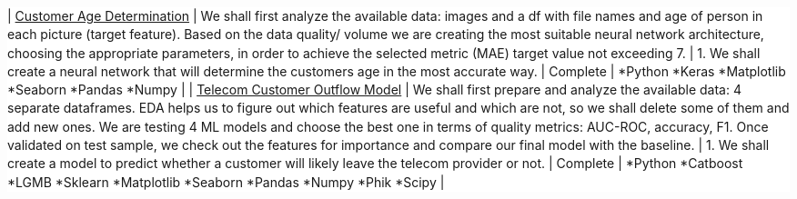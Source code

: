 | [Customer Age Determination](https://github.com/Volpao/DS-Projects/blob/main/computer_vision/computer_vision.ipynb)                                       | We shall first analyze the available data: images and a df with file names  and age of person in each picture (target feature). Based on the data quality/ volume we are creating the most suitable neural network architecture, choosing the appropriate parameters, in order to achieve the selected metric (MAE) target  value not exceeding 7.                                                                                               | 1. We shall create a neural network that will determine the customers age in the most accurate way.                                                                                                                                                                                                                                                                                                                                                                                                        | Complete   | *Python *Keras *Matplotlib *Seaborn *Pandas *Numpy                                |
| [Telecom Customer Outflow Model](https://github.com/Volpao/DS-Projects/blob/main/final_project/final_project_eng.ipynb)                                   | We shall first prepare and analyze the available data: 4 separate dataframes. EDA helps us to figure out which features are useful and which are not, so we shall delete some of them and add new ones. We are testing 4 ML models and choose the best one in terms of quality metrics: AUC-ROC, accuracy, F1. Once validated on test sample, we check out the features for importance and compare our final model with the baseline.            | 1. We shall create a model to predict whether a customer  will likely leave the telecom provider or not.                                                                                                                                                                                                                                                                                                                                                                                                   | Complete   | *Python *Catboost *LGMB *Sklearn *Matplotlib *Seaborn *Pandas *Numpy *Phik *Scipy |





